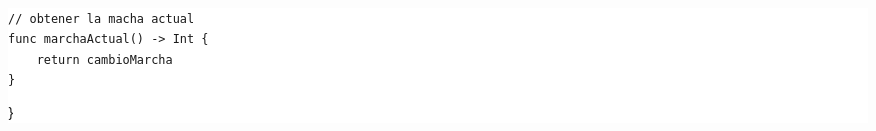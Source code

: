     // obtener la macha actual
    func marchaActual() -> Int {
        return cambioMarcha
    }
    
}







